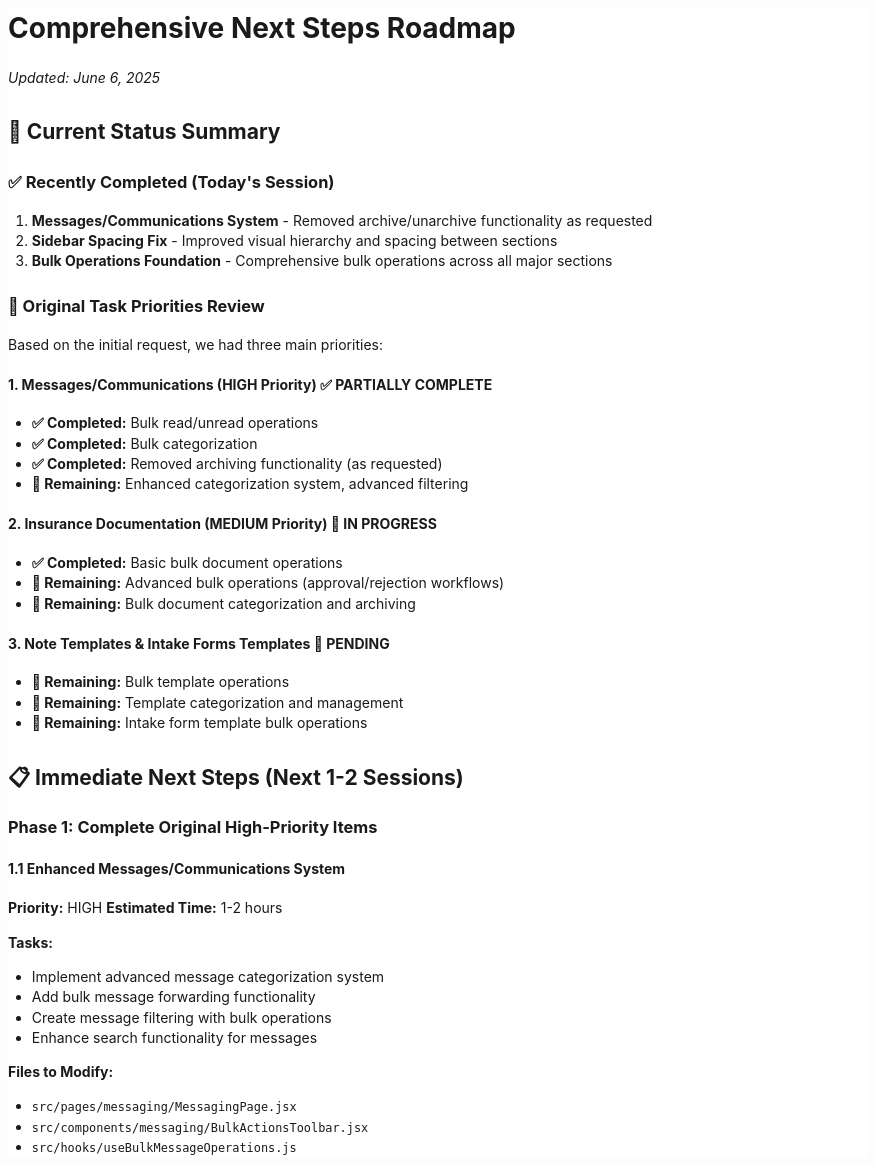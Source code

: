 # Comprehensive Next Steps Roadmap
*Updated: June 6, 2025*

## 🎯 Current Status Summary

### ✅ Recently Completed (Today's Session)
1. **Messages/Communications System** - Removed archive/unarchive functionality as requested
2. **Sidebar Spacing Fix** - Improved visual hierarchy and spacing between sections
3. **Bulk Operations Foundation** - Comprehensive bulk operations across all major sections

### 🔄 Original Task Priorities Review

Based on the initial request, we had three main priorities:

#### 1. Messages/Communications (HIGH Priority) ✅ PARTIALLY COMPLETE
- **✅ Completed:** Bulk read/unread operations
- **✅ Completed:** Bulk categorization
- **✅ Completed:** Removed archiving functionality (as requested)
- **🔄 Remaining:** Enhanced categorization system, advanced filtering

#### 2. Insurance Documentation (MEDIUM Priority) 🔄 IN PROGRESS
- **✅ Completed:** Basic bulk document operations
- **🔄 Remaining:** Advanced bulk operations (approval/rejection workflows)
- **🔄 Remaining:** Bulk document categorization and archiving

#### 3. Note Templates & Intake Forms Templates 🔄 PENDING
- **🔄 Remaining:** Bulk template operations
- **🔄 Remaining:** Template categorization and management
- **🔄 Remaining:** Intake form template bulk operations

## 📋 Immediate Next Steps (Next 1-2 Sessions)

### Phase 1: Complete Original High-Priority Items

#### 1.1 Enhanced Messages/Communications System
**Priority:** HIGH
**Estimated Time:** 1-2 hours

**Tasks:**
- Implement advanced message categorization system
- Add bulk message forwarding functionality
- Create message filtering with bulk operations
- Enhance search functionality for messages

**Files to Modify:**
- `src/pages/messaging/MessagingPage.jsx`
- `src/components/messaging/BulkActionsToolbar.jsx`
- `src/hooks/useBulkMessageOperations.js`
